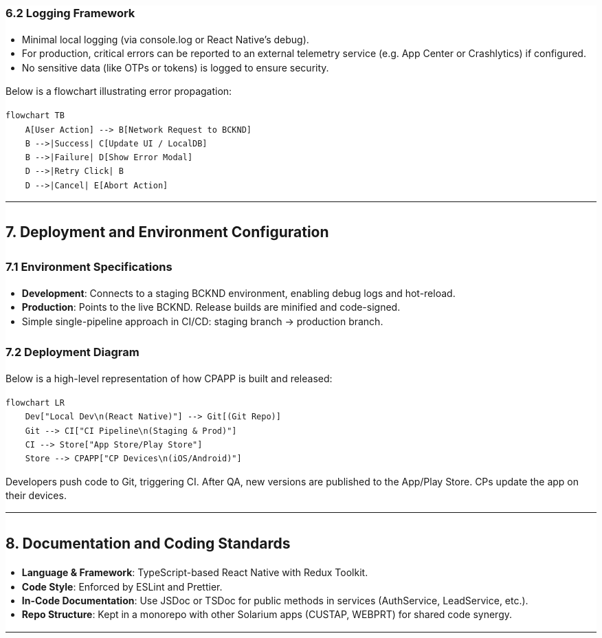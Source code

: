 ### 6.2 Logging Framework
- Minimal local logging (via console.log or React Native’s debug).  
- For production, critical errors can be reported to an external telemetry service (e.g. App Center or Crashlytics) if configured.  
- No sensitive data (like OTPs or tokens) is logged to ensure security.

Below is a flowchart illustrating error propagation:

```mermaid
flowchart TB
    A[User Action] --> B[Network Request to BCKND]
    B -->|Success| C[Update UI / LocalDB]
    B -->|Failure| D[Show Error Modal]
    D -->|Retry Click| B
    D -->|Cancel| E[Abort Action]
```

---

## 7. Deployment and Environment Configuration

### 7.1 Environment Specifications
- **Development**: Connects to a staging BCKND environment, enabling debug logs and hot-reload.  
- **Production**: Points to the live BCKND. Release builds are minified and code-signed.  
- Simple single-pipeline approach in CI/CD: staging branch → production branch.

### 7.2 Deployment Diagram
Below is a high-level representation of how CPAPP is built and released:

```mermaid
flowchart LR
    Dev["Local Dev\n(React Native)"] --> Git[(Git Repo)]
    Git --> CI["CI Pipeline\n(Staging & Prod)"]
    CI --> Store["App Store/Play Store"]
    Store --> CPAPP["CP Devices\n(iOS/Android)"]
```

Developers push code to Git, triggering CI. After QA, new versions are published to the App/Play Store. CPs update the app on their devices.

---

## 8. Documentation and Coding Standards

- **Language & Framework**: TypeScript-based React Native with Redux Toolkit.  
- **Code Style**: Enforced by ESLint and Prettier.  
- **In-Code Documentation**: Use JSDoc or TSDoc for public methods in services (AuthService, LeadService, etc.).  
- **Repo Structure**: Kept in a monorepo with other Solarium apps (CUSTAP, WEBPRT) for shared code synergy.  

---
